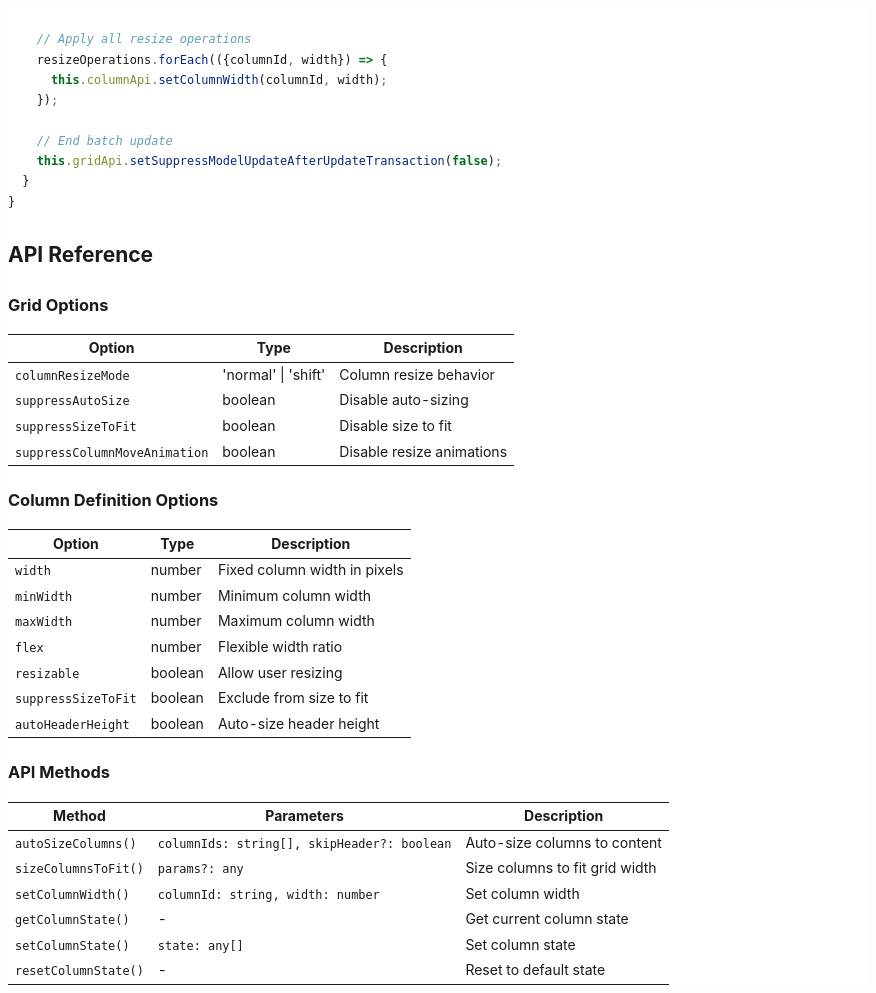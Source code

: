 ```typescript
    
    // Apply all resize operations
    resizeOperations.forEach(({columnId, width}) => {
      this.columnApi.setColumnWidth(columnId, width);
    });
    
    // End batch update
    this.gridApi.setSuppressModelUpdateAfterUpdateTransaction(false);
  }
}
```

## API Reference

### Grid Options

| Option | Type | Description |
|--------|------|-------------|
| `columnResizeMode` | 'normal' \| 'shift' | Column resize behavior |
| `suppressAutoSize` | boolean | Disable auto-sizing |
| `suppressSizeToFit` | boolean | Disable size to fit |
| `suppressColumnMoveAnimation` | boolean | Disable resize animations |

### Column Definition Options

| Option | Type | Description |
|--------|------|-------------|
| `width` | number | Fixed column width in pixels |
| `minWidth` | number | Minimum column width |
| `maxWidth` | number | Maximum column width |
| `flex` | number | Flexible width ratio |
| `resizable` | boolean | Allow user resizing |
| `suppressSizeToFit` | boolean | Exclude from size to fit |
| `autoHeaderHeight` | boolean | Auto-size header height |

### API Methods

| Method | Parameters | Description |
|--------|------------|-------------|
| `autoSizeColumns()` | `columnIds: string[], skipHeader?: boolean` | Auto-size columns to content |
| `sizeColumnsToFit()` | `params?: any` | Size columns to fit grid width |
| `setColumnWidth()` | `columnId: string, width: number` | Set column width |
| `getColumnState()` | - | Get current column state |
| `setColumnState()` | `state: any[]` | Set column state |
| `resetColumnState()` | - | Reset to default state |
